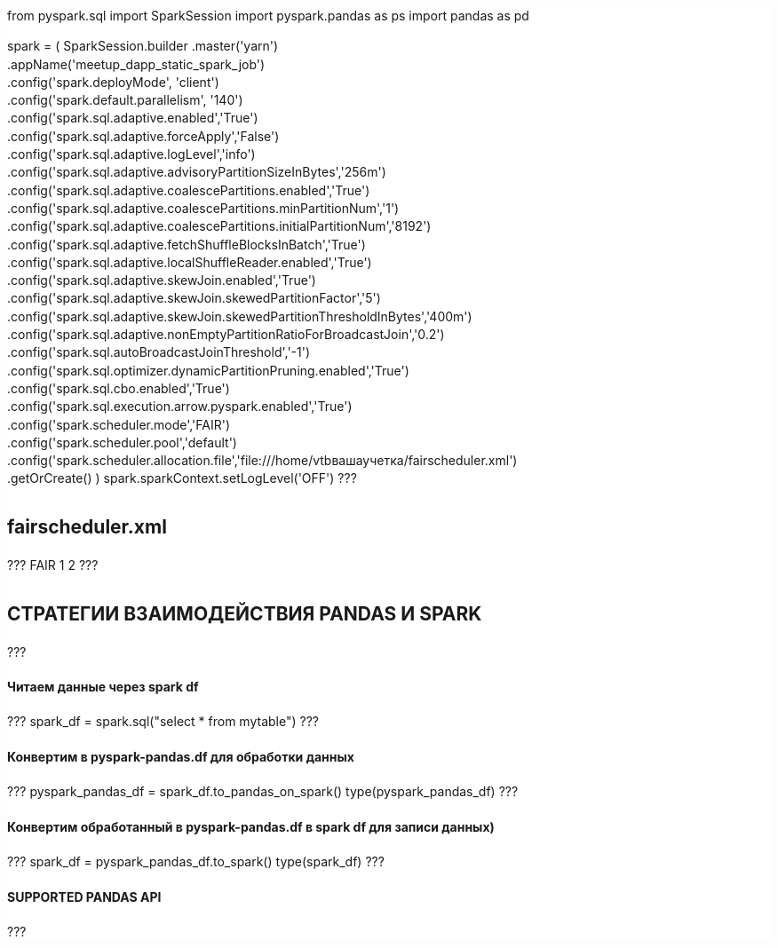 from pyspark.sql import SparkSession
import pyspark.pandas as ps
import pandas as pd

spark = (
SparkSession.builder
.master('yarn') \
.appName('meetup_dapp_static_spark_job') \
.config('spark.deployMode', 'client') \
.config('spark.default.parallelism', '140') \
.config('spark.sql.adaptive.enabled','True') \
.config('spark.sql.adaptive.forceApply','False') \
.config('spark.sql.adaptive.logLevel','info') \
.config('spark.sql.adaptive.advisoryPartitionSizeInBytes','256m') \
.config('spark.sql.adaptive.coalescePartitions.enabled','True') \
.config('spark.sql.adaptive.coalescePartitions.minPartitionNum','1') \
.config('spark.sql.adaptive.coalescePartitions.initialPartitionNum','8192') \
.config('spark.sql.adaptive.fetchShuffleBlocksInBatch','True') \
.config('spark.sql.adaptive.localShuffleReader.enabled','True') \
.config('spark.sql.adaptive.skewJoin.enabled','True') \
.config('spark.sql.adaptive.skewJoin.skewedPartitionFactor','5') \
.config('spark.sql.adaptive.skewJoin.skewedPartitionThresholdInBytes','400m') \
.config('spark.sql.adaptive.nonEmptyPartitionRatioForBroadcastJoin','0.2') \
.config('spark.sql.autoBroadcastJoinThreshold','-1') \
.config('spark.sql.optimizer.dynamicPartitionPruning.enabled','True') \
.config('spark.sql.cbo.enabled','True') \
.config('spark.sql.execution.arrow.pyspark.enabled','True') \
.config('spark.scheduler.mode','FAIR') \
.config('spark.scheduler.pool','default') \
.config('spark.scheduler.allocation.file','file:///home/vtbвашаучетка/fairscheduler.xml') \
.getOrCreate()
       )
spark.sparkContext.setLogLevel('OFF')
???
<h2 style="color #460073">fairscheduler.xml</h2>
???
<?xml version="1.0"?>
<allocations>
  <pool name="default">
    <schedulingMode>FAIR</schedulingMode>
    <weight>1</weight>
    <minShare>2</minShare>
  </pool>
</allocations>
???
<h2 style="color #460073">СТРАТЕГИИ ВЗАИМОДЕЙСТВИЯ PANDAS И SPARK</h2>
???
<h4 style="color #460073">Читаем данные через spark df</h4>
???
spark_df = spark.sql("select * from mytable")
???
<h4 style="color #460073">Конвертим в pyspark-pandas.df для обработки данных</h4>
???
pyspark_pandas_df = spark_df.to_pandas_on_spark()
type(pyspark_pandas_df)
???
<h4 style="color #460073">Конвертим обработанный в pyspark-pandas.df в spark df для записи данных)</h4>
???
spark_df = pyspark_pandas_df.to_spark()
type(spark_df)
???
<h4 style="color #460073">SUPPORTED PANDAS API</h4>
???